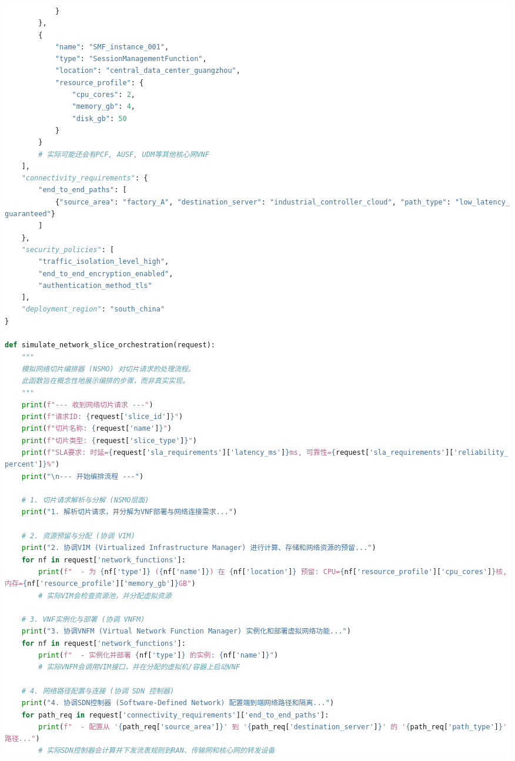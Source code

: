 ```python
            }
        },
        {
            "name": "SMF_instance_001",
            "type": "SessionManagementFunction",
            "location": "central_data_center_guangzhou",
            "resource_profile": {
                "cpu_cores": 2,
                "memory_gb": 4,
                "disk_gb": 50
            }
        }
        # 实际可能还会有PCF, AUSF, UDM等其他核心网VNF
    ],
    "connectivity_requirements": {
        "end_to_end_paths": [
            {"source_area": "factory_A", "destination_server": "industrial_controller_cloud", "path_type": "low_latency_guaranteed"}
        ]
    },
    "security_policies": [
        "traffic_isolation_level_high",
        "end_to_end_encryption_enabled",
        "authentication_method_tls"
    ],
    "deployment_region": "south_china"
}

def simulate_network_slice_orchestration(request):
    """
    模拟网络切片编排器 (NSMO) 对切片请求的处理流程。
    此函数旨在概念性地展示编排的步骤，而非真实实现。
    """
    print(f"--- 收到网络切片请求 ---")
    print(f"请求ID: {request['slice_id']}")
    print(f"切片名称: {request['name']}")
    print(f"切片类型: {request['slice_type']}")
    print(f"SLA要求: 时延={request['sla_requirements']['latency_ms']}ms, 可靠性={request['sla_requirements']['reliability_percent']}%")
    print("\n--- 开始编排流程 ---")

    # 1. 切片请求解析与分解 (NSMO层面)
    print("1. 解析切片请求，并分解为VNF部署与网络连接需求...")

    # 2. 资源预留与分配 (协调 VIM)
    print("2. 协调VIM (Virtualized Infrastructure Manager) 进行计算、存储和网络资源的预留...")
    for nf in request['network_functions']:
        print(f"  - 为 {nf['type']} ({nf['name']}) 在 {nf['location']} 预留: CPU={nf['resource_profile']['cpu_cores']}核, 内存={nf['resource_profile']['memory_gb']}GB")
        # 实际VIM会检查资源池，并分配虚拟资源

    # 3. VNF实例化与部署 (协调 VNFM)
    print("3. 协调VNFM (Virtual Network Function Manager) 实例化和部署虚拟网络功能...")
    for nf in request['network_functions']:
        print(f"  - 实例化并部署 {nf['type']} 的实例: {nf['name']}")
        # 实际VNFM会调用VIM接口，并在分配的虚拟机/容器上启动VNF

    # 4. 网络路径配置与连接 (协调 SDN 控制器)
    print("4. 协调SDN控制器 (Software-Defined Network) 配置端到端网络路径和隔离...")
    for path_req in request['connectivity_requirements']['end_to_end_paths']:
        print(f"  - 配置从 '{path_req['source_area']}' 到 '{path_req['destination_server']}' 的 '{path_req['path_type']}' 路径...")
        # 实际SDN控制器会计算并下发流表规则到RAN、传输网和核心网的转发设备
```